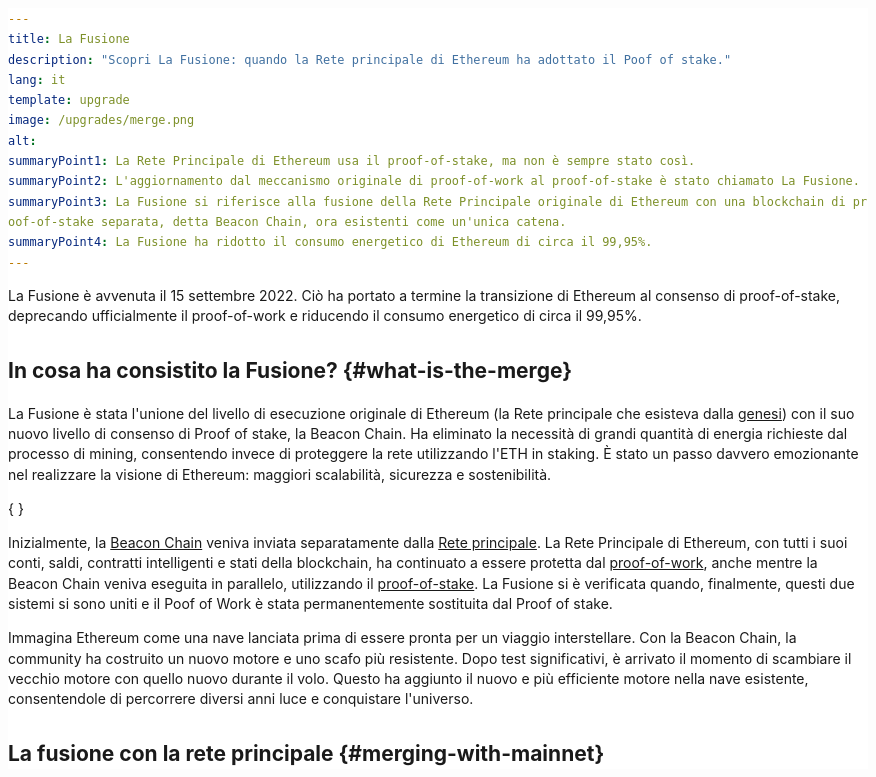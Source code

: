 ```yaml
---
title: La Fusione
description: "Scopri La Fusione: quando la Rete principale di Ethereum ha adottato il Poof of stake."
lang: it
template: upgrade
image: /upgrades/merge.png
alt:
summaryPoint1: La Rete Principale di Ethereum usa il proof-of-stake, ma non è sempre stato così.
summaryPoint2: L'aggiornamento dal meccanismo originale di proof-of-work al proof-of-stake è stato chiamato La Fusione.
summaryPoint3: La Fusione si riferisce alla fusione della Rete Principale originale di Ethereum con una blockchain di proof-of-stake separata, detta Beacon Chain, ora esistenti come un'unica catena.
summaryPoint4: La Fusione ha ridotto il consumo energetico di Ethereum di circa il 99,95%.
---
```


<UpgradeStatus dateKey="page-upgrades:page-upgrades-beacon-date">
  La Fusione è avvenuta il 15 settembre 2022. Ciò ha portato a termine la transizione di Ethereum al consenso di proof-of-stake, deprecando ufficialmente il proof-of-work e riducendo il consumo energetico di circa il 99,95%.
</UpgradeStatus>

## In cosa ha consistito la Fusione? \{#what-is-the-merge}

La Fusione è stata l'unione del livello di esecuzione originale di Ethereum (la Rete principale che esisteva dalla [genesi](/history/#frontier)) con il suo nuovo livello di consenso di Proof of stake, la Beacon Chain. Ha eliminato la necessità di grandi quantità di energia richieste dal processo di mining, consentendo invece di proteggere la rete utilizzando l'ETH in staking. È stato un passo davvero emozionante nel realizzare la visione di Ethereum: maggiori scalabilità, sicurezza e sostenibilità.

{
<MergeInfographic />
}

Inizialmente, la [Beacon Chain](/roadmap/beacon-chain/) veniva inviata separatamente dalla [Rete principale](/glossary/#mainnet). La Rete Principale di Ethereum, con tutti i suoi conti, saldi, contratti intelligenti e stati della blockchain, ha continuato a essere protetta dal [proof-of-work](/developers/docs/consensus-mechanisms/pow/), anche mentre la Beacon Chain veniva eseguita in parallelo, utilizzando il [proof-of-stake](/developers/docs/consensus-mechanisms/pos/). La Fusione si è verificata quando, finalmente, questi due sistemi si sono uniti e il Poof of Work è stata permanentemente sostituita dal Proof of stake.

Immagina Ethereum come una nave lanciata prima di essere pronta per un viaggio interstellare. Con la Beacon Chain, la community ha costruito un nuovo motore e uno scafo più resistente. Dopo test significativi, è arrivato il momento di scambiare il vecchio motore con quello nuovo durante il volo. Questo ha aggiunto il nuovo e più efficiente motore nella nave esistente, consentendole di percorrere diversi anni luce e conquistare l'universo.

## La fusione con la rete principale \{#merging-with-mainnet}
